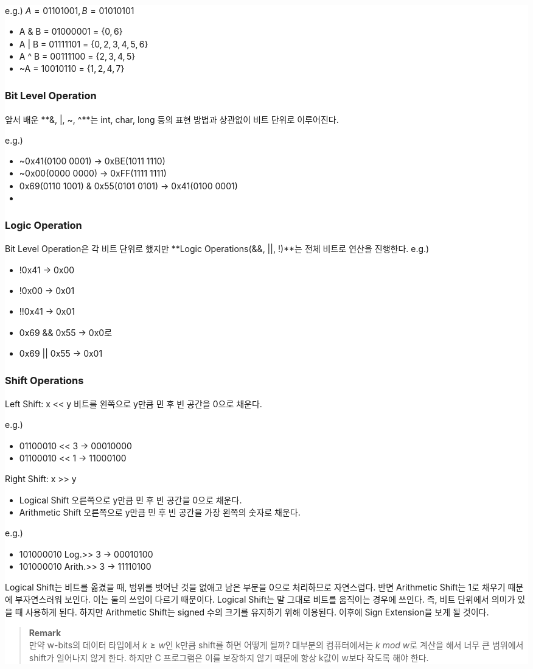 e.g.)
$A = 01101001, B = 01010101$

-   A & B = 01000001 = $\{0, 6\}$
-   A | B = 01111101 = $\{0, 2, 3, 4, 5, 6\}$
-   A ^ B = 00111100 = $\{2, 3, 4, 5 \}$
-   ~A = 10010110 = $\{1, 2, 4, 7\}$

### Bit Level Operation

앞서 배운 **&, |, ~, ^**는 int, char, long 등의 표현 방법과 상관없이 비트 단위로 이루어진다.

e.g.)

-   ~0x41(0100 0001) -> 0xBE(1011 1110)
-   ~0x00(0000 0000) -> 0xFF(1111 1111)
-   0x69(0110 1001) & 0x55(0101 0101) -> 0x41(0100 0001)
-

### Logic Operation

Bit Level Operation은 각 비트 단위로 했지만 **Logic Operations(&&, ||, !)**는 전체 비트로 연산을 진행한다.
e.g.)

-   !0x41 -> 0x00
-   !0x00 -> 0x01
-   !!0x41 -> 0x01

-   0x69 && 0x55 -> 0x0로
-   0x69 || 0x55 -> 0x01

### Shift Operations

Left Shift: x << y
비트를 왼쪽으로 y만큼 민 후 빈 공간을 0으로 채운다.

e.g.)

-   01100010 << 3 -> 00010000
-   01100010 << 1 -> 11000100

Right Shift: x >> y

-   Logical Shift
    오른쪽으로 y만큼 민 후 빈 공간을 0으로 채운다.
-   Arithmetic Shift
    오른쪽으로 y만큼 민 후 빈 공간을 가장 왼쪽의 숫자로 채운다.

e.g.)

-   101000010 Log.>> 3 -> 00010100
-   101000010 Arith.>> 3 -> 11110100

Logical Shift는 비트를 옮겼을 때, 범위를 벗어난 것을 없애고 남은 부분을 0으로 처리하므로 자연스럽다. 반면 Arithmetic Shift는 1로 채우기 때문에 부자연스러워 보인다. 이는 둘의 쓰임이 다르기 때문이다. Logical Shift는 말 그대로 비트를 움직이는 경우에 쓰인다. 즉, 비트 단위에서 의미가 있을 때 사용하게 된다. 하지만 Arithmetic Shift는 signed 수의 크기를 유지하기 위해 이용된다. 이후에 Sign Extension을 보게 될 것이다.

> **Remark**  
> 만약 w-bits의 데이터 타입에서 $k \geq w$인 k만큼 shift를 하면 어떻게 될까? 대부분의 컴퓨터에서는 $k$ $mod$ $w$로 계산을 해서 너무 큰 범위에서 shift가 일어나지 않게 한다. 하지만 C 프로그램은 이를 보장하지 않기 때문에 항상 k값이 w보다 작도록 해야 한다.
